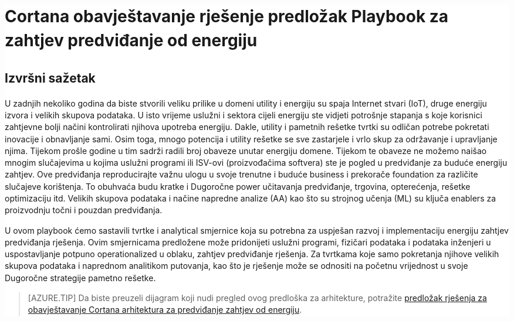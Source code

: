 <properties
    pageTitle="Cortana obavještavanje rješenje predložak Playbook za predviđanje zahtjev od energiju | Microsoft Azure"
    description="Rješenje predložak s Microsoft Cortana obavještavanje koji olakšava predviđanja zahtjev za poduzeće utility energiju."
    services="cortana-analytics"
    documentationCenter=""
    authors="ilanr9"
    manager="ilanr9"
    editor="yijichen"/>

<tags
    ms.service="cortana-analytics"
    ms.workload="data-services"
    ms.tgt_pltfrm="na"
    ms.devlang="na"
    ms.topic="article"
    ms.date="01/24/2016"
    ms.author="ilanr9;yijichen;garye"/>

# <a name="cortana-intelligence-solution-template-playbook-for-demand-forecasting-of-energy"></a>Cortana obavještavanje rješenje predložak Playbook za zahtjev predviđanje od energiju  

## <a name="executive-summary"></a>Izvršni sažetak  

U zadnjih nekoliko godina da biste stvorili veliku prilike u domeni utility i energiju su spaja Internet stvari (IoT), druge energiju izvora i velikih skupova podataka. U isto vrijeme uslužni i sektora cijeli energiju ste vidjeti potrošnje stapanja s koje korisnici zahtjevne bolji načini kontrolirati njihova upotreba energiju. Dakle, utility i pametnih rešetke tvrtki su odličan potrebe pokretati inovacije i obnavljanje sami. Osim toga, mnogo potencija i utility rešetke se sve zastarjele i vrlo skup za održavanje i upravljanje njima. Tijekom prošle godine u tim sadrži radili broj obaveze unutar energiju domene. Tijekom te obaveze ne možemo naišao mnogim slučajevima u kojima uslužni programi ili ISV-ovi (proizvođačima softvera) ste je pogled u predviđanje za buduće energiju zahtjev. Ove predviđanja reproducirajte važnu ulogu u svoje trenutne i buduće business i prekorače foundation za različite slučajeve korištenja. To obuhvaća budu kratke i Dugoročne power učitavanja predviđanje, trgovina, opterećenja, rešetke optimizaciju itd. Velikih skupova podataka i načine napredne analize (AA) kao što su strojnog učenja (ML) su ključa enablers za proizvodnju točni i pouzdan predviđanja.  

U ovom playbook ćemo sastavili tvrtke i analytical smjernice koja su potrebna za uspješan razvoj i implementaciju energiju zahtjev predviđanja rješenja. Ovim smjernicama predložene može pridonijeti uslužni programi, fizičari podataka i podataka inženjeri u uspostavljanje potpuno operationalized u oblaku, zahtjev predviđanje rješenja. Za tvrtkama koje samo pokretanja njihove velikih skupova podataka i naprednom analitikom putovanja, kao što je rješenje može se odnositi na početnu vrijednost u svoje Dugoročne strategije pametno rešetke.

>[AZURE.TIP] Da biste preuzeli dijagram koji nudi pregled ovog predloška za arhitekture, potražite [predložak rješenja za obavještavanje Cortana arhitektura za predviđanje zahtjev od energiju](cortana-analytics-architecture-demand-forecasting-energy.md).  
